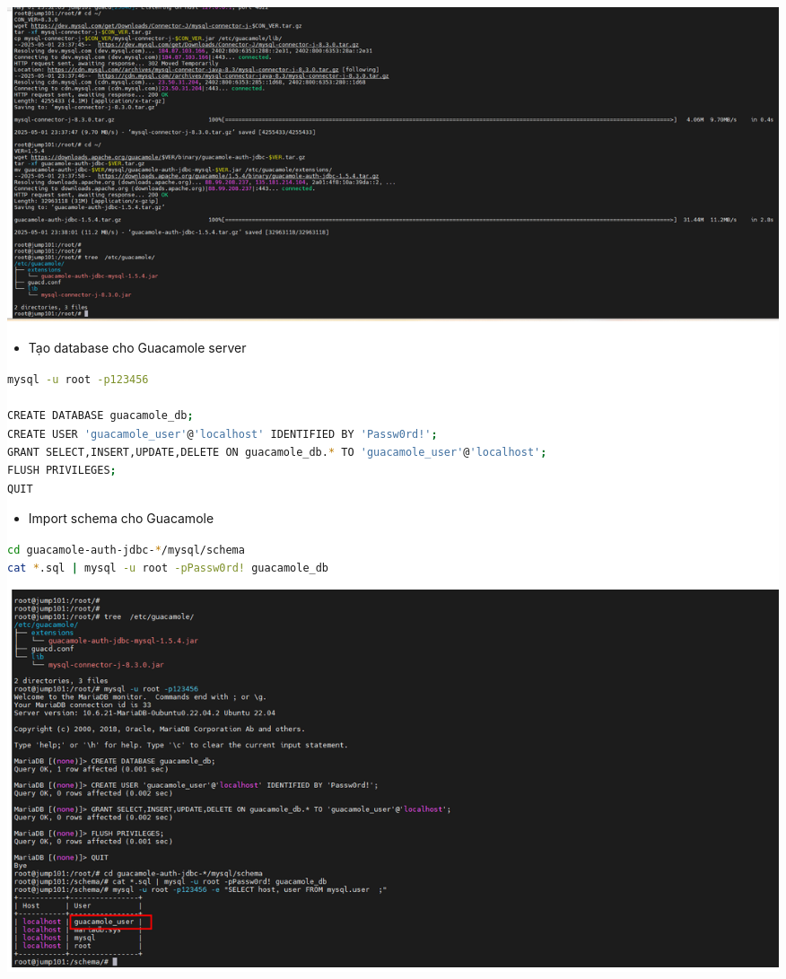 <img src="/assets/img/2025-05-01-guacamole-jump-host/09.png"/>

- Tạo database cho Guacamole server 

```bash
mysql -u root -p123456

CREATE DATABASE guacamole_db;
CREATE USER 'guacamole_user'@'localhost' IDENTIFIED BY 'Passw0rd!';
GRANT SELECT,INSERT,UPDATE,DELETE ON guacamole_db.* TO 'guacamole_user'@'localhost';
FLUSH PRIVILEGES;
QUIT
```

- Import schema cho Guacamole

```bash
cd guacamole-auth-jdbc-*/mysql/schema
cat *.sql | mysql -u root -pPassw0rd! guacamole_db
```

<img src="/assets/img/2025-05-01-guacamole-jump-host/10.png"/>

